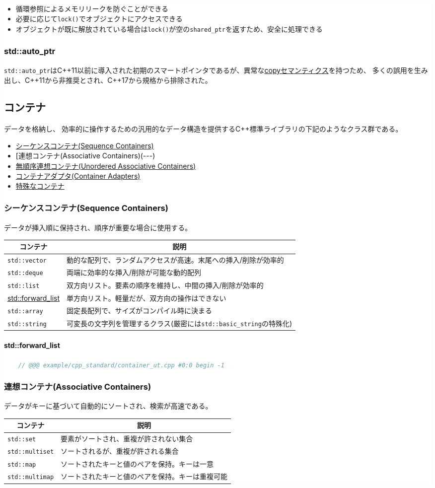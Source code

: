 - 循環参照によるメモリリークを防ぐことができる
- 必要に応じて`lock()`でオブジェクトにアクセスできる
- オブジェクトが既に解放されている場合は`lock()`が空の`shared_ptr`を返すため、安全に処理できる

### std::auto_ptr
`std::auto_ptr`はC++11以前に導入された初期のスマートポインタであるが、異常な[copyセマンティクス](---)を持つため、
多くの誤用を生み出し、C++11から非推奨とされ、C++17から規格から排除された。

## コンテナ
データを格納し、
効率的に操作するための汎用的なデータ構造を提供するC++標準ライブラリの下記のようなクラス群である。

* [シーケンスコンテナ(Sequence Containers)](---)
* [連想コンテナ(Associative Containers)(---)
* [無順序連想コンテナ(Unordered Associative Containers)](---)
* [コンテナアダプタ(Container Adapters)](---)
* [特殊なコンテナ](---)

### シーケンスコンテナ(Sequence Containers)
データが挿入順に保持され、順序が重要な場合に使用する。

| コンテナ                 | 説明                                                                |
|--------------------------|---------------------------------------------------------------------|
| `std::vector`            | 動的な配列で、ランダムアクセスが高速。末尾への挿入/削除が効率的     |
| `std::deque`             | 両端に効率的な挿入/削除が可能な動的配列                             |
| `std::list`              | 双方向リスト。要素の順序を維持し、中間の挿入/削除が効率的           |
| [std::forward_list](---) | 単方向リスト。軽量だが、双方向の操作はできない                      |
| `std::array`             | 固定長配列で、サイズがコンパイル時に決まる                          |
| `std::string`            | 可変長の文字列を管理するクラス(厳密には`std::basic_string`の特殊化) |

#### std::forward_list

```cpp
    // @@@ example/cpp_standard/container_ut.cpp #0:0 begin -1
```

### 連想コンテナ(Associative Containers)
データがキーに基づいて自動的にソートされ、検索が高速である。

| コンテナ           | 説明                                             |
|--------------------|--------------------------------------------------|
| `std::set`         | 要素がソートされ、重複が許されない集合           |
| `std::multiset`    | ソートされるが、重複が許される集合               |
| `std::map`         | ソートされたキーと値のペアを保持。キーは一意     |
| `std::multimap`    | ソートされたキーと値のペアを保持。キーは重複可能 |
